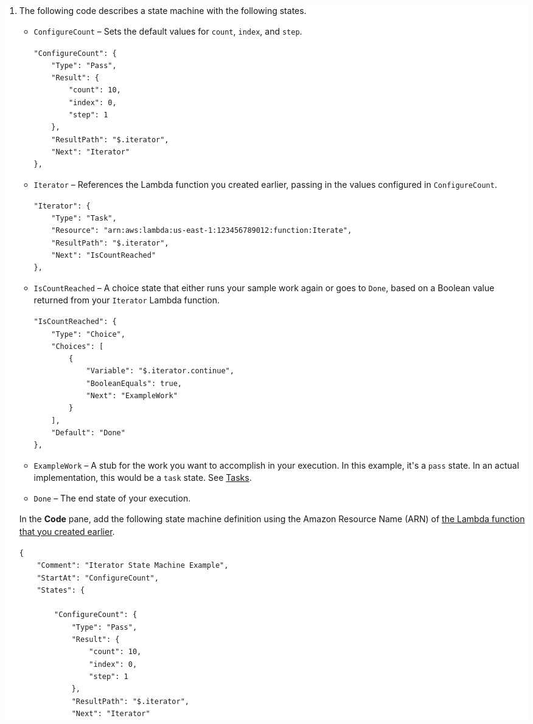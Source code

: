 1. The following code describes a state machine with the following states\.
   + `ConfigureCount` – Sets the default values for `count`, `index`, and `step`\. 

     ```
     "ConfigureCount": {
         "Type": "Pass",
         "Result": {
             "count": 10,
             "index": 0,
             "step": 1
         },
         "ResultPath": "$.iterator",
         "Next": "Iterator"
     },
     ```
   + `Iterator` – References the Lambda function you created earlier, passing in the values configured in `ConfigureCount`\.

     ```
     "Iterator": {
         "Type": "Task",
         "Resource": "arn:aws:lambda:us-east-1:123456789012:function:Iterate",
         "ResultPath": "$.iterator",
         "Next": "IsCountReached"
     },
     ```
   + `IsCountReached` – A choice state that either runs your sample work again or goes to `Done`, based on a Boolean value returned from your `Iterator` Lambda function\.

     ```
     "IsCountReached": {
         "Type": "Choice",
         "Choices": [
             {
                 "Variable": "$.iterator.continue",
                 "BooleanEquals": true,
                 "Next": "ExampleWork"
             }
         ],
         "Default": "Done"
     },
     ```
   + `ExampleWork` – A stub for the work you want to accomplish in your execution\. In this example, it's a `pass` state\. In an actual implementation, this would be a `task` state\. See [Tasks](concepts-tasks.md)\.
   + `Done` – The end state of your execution\.

   In the **Code** pane, add the following state machine definition using the Amazon Resource Name \(ARN\) of [the Lambda function that you created earlier](#create-iterate-pattern-create-lambda-function)\.

   ```
   {
       "Comment": "Iterator State Machine Example",
       "StartAt": "ConfigureCount",
       "States": {
           
           "ConfigureCount": {
               "Type": "Pass",
               "Result": {
                   "count": 10,
                   "index": 0,
                   "step": 1
               },
               "ResultPath": "$.iterator",
               "Next": "Iterator"
   ```